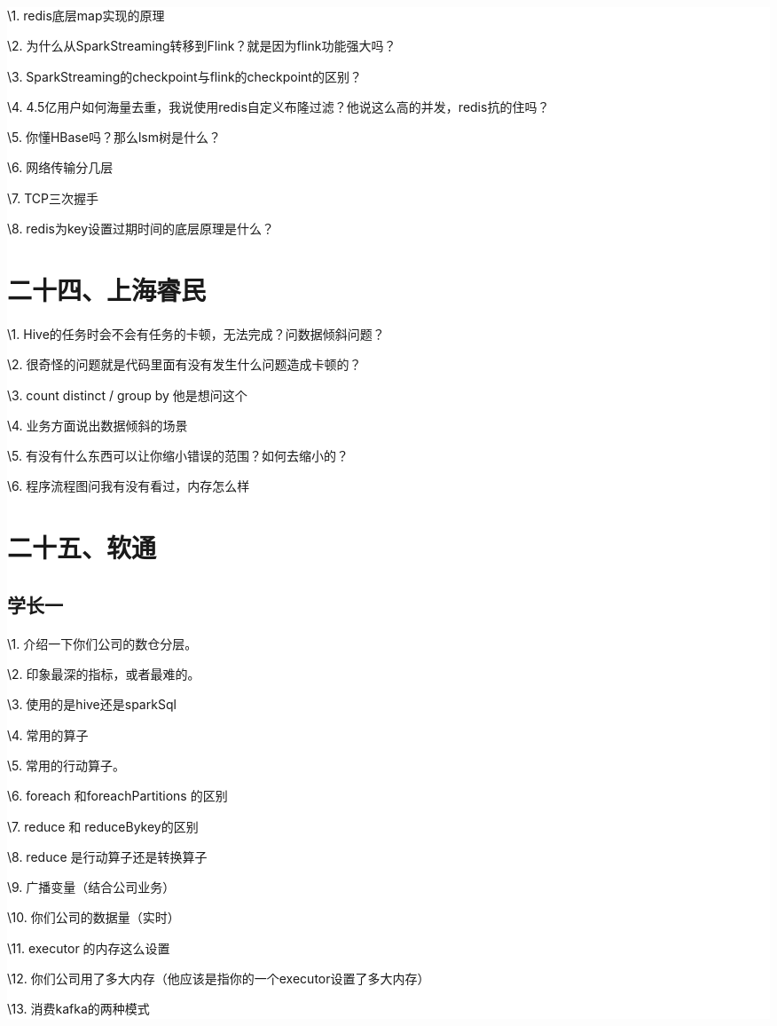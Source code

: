 \1.    redis底层map实现的原理

\2.    为什么从SparkStreaming转移到Flink？就是因为flink功能强大吗？

\3.    SparkStreaming的checkpoint与flink的checkpoint的区别？

\4.    4.5亿用户如何海量去重，我说使用redis自定义布隆过滤？他说这么高的并发，redis抗的住吗？

\5.    你懂HBase吗？那么lsm树是什么？

\6.    网络传输分几层

\7.    TCP三次握手

\8.    redis为key设置过期时间的底层原理是什么？

# 二十四、上海睿民

\1.    Hive的任务时会不会有任务的卡顿，无法完成？问数据倾斜问题？

\2.    很奇怪的问题就是代码里面有没有发生什么问题造成卡顿的？

\3.    count distinct / group by 他是想问这个

\4.    业务方面说出数据倾斜的场景

\5.    有没有什么东西可以让你缩小错误的范围？如何去缩小的？

\6.    程序流程图问我有没有看过，内存怎么样

# 二十五、软通

## 学长一

\1.    介绍一下你们公司的数仓分层。

\2.    印象最深的指标，或者最难的。

\3.    使用的是hive还是sparkSql

\4.    常用的算子

\5.    常用的行动算子。

\6.    foreach 和foreachPartitions 的区别

\7.    reduce 和 reduceBykey的区别

\8.    reduce 是行动算子还是转换算子

\9.    广播变量（结合公司业务）

\10.   你们公司的数据量（实时）

\11.   executor 的内存这么设置

\12.   你们公司用了多大内存（他应该是指你的一个executor设置了多大内存）

\13.   消费kafka的两种模式
